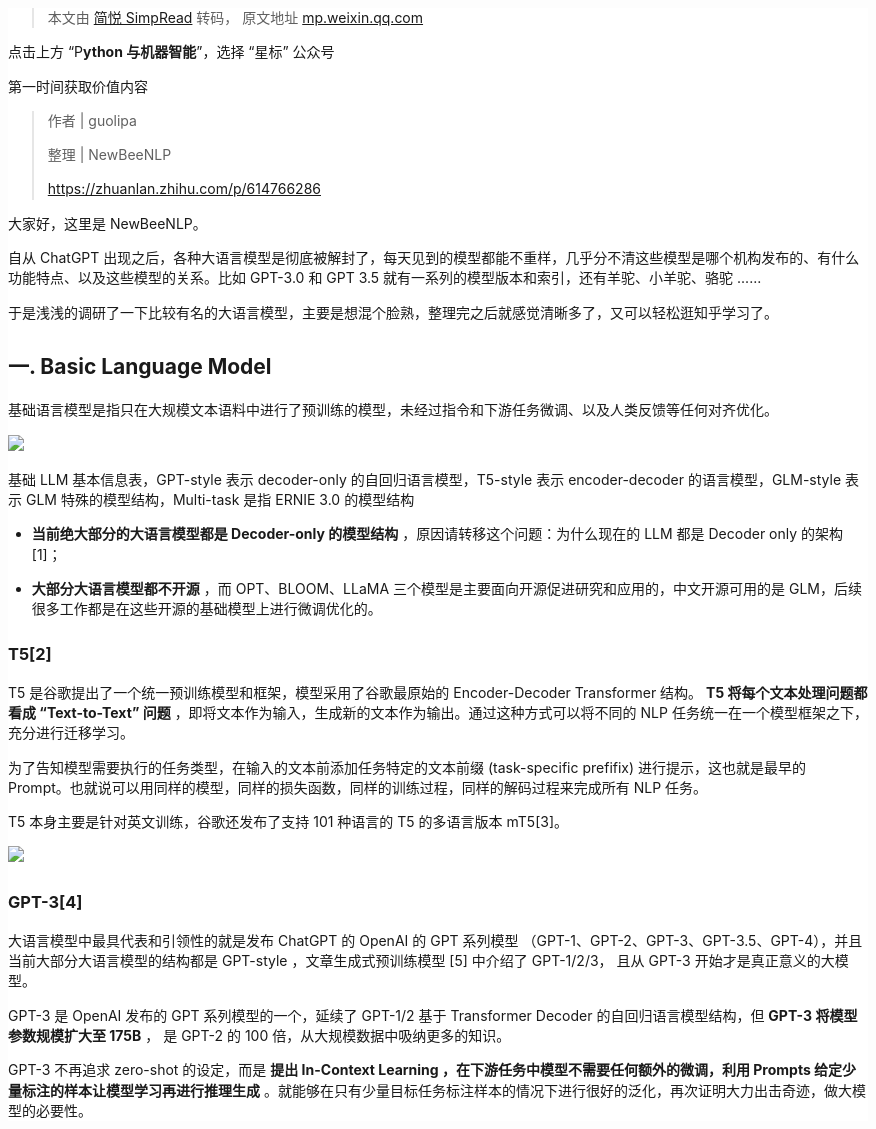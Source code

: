 > 本文由 [简悦 SimpRead](http://ksria.com/simpread/) 转码， 原文地址 [mp.weixin.qq.com](https://mp.weixin.qq.com/s/W7j08BvRkaydy_M_np6wOQ)

点击上方 “P**ython 与机器智能**”，选择 “星标” 公众号  

第一时间获取价值内容

> 作者 | guolipa 
> 
> 整理 | NewBeeNLP
> 
> https://zhuanlan.zhihu.com/p/614766286

大家好，这里是 NewBeeNLP。

自从 ChatGPT 出现之后，各种大语言模型是彻底被解封了，每天见到的模型都能不重样，几乎分不清这些模型是哪个机构发布的、有什么功能特点、以及这些模型的关系。比如 GPT-3.0 和 GPT 3.5 就有一系列的模型版本和索引，还有羊驼、小羊驼、骆驼 ......

于是浅浅的调研了一下比较有名的大语言模型，主要是想混个脸熟，整理完之后就感觉清晰多了，又可以轻松逛知乎学习了。

一. Basic Language Model
-----------------------

基础语言模型是指只在大规模文本语料中进行了预训练的模型，未经过指令和下游任务微调、以及人类反馈等任何对齐优化。

![](https://mmbiz.qpic.cn/mmbiz_jpg/DHibuUfpZvQdI6icK2hsCOFflBzVWUWl065SKVVbg6EhOibLYicW2vyMr2wqPDJicFMDWNG5E0tHGMy0nPlhv7I4a0Q/640?wx_fmt=jpeg)

基础 LLM 基本信息表，GPT-style 表示 decoder-only 的自回归语言模型，T5-style 表示 encoder-decoder 的语言模型，GLM-style 表示 GLM 特殊的模型结构，Multi-task 是指 ERNIE 3.0 的模型结构

*   **当前绝大部分的大语言模型都是 Decoder-only 的模型结构** ，原因请转移这个问题：为什么现在的 LLM 都是 Decoder only 的架构 [1]；
    
*   **大部分大语言模型都不开源** ，而 OPT、BLOOM、LLaMA 三个模型是主要面向开源促进研究和应用的，中文开源可用的是 GLM，后续很多工作都是在这些开源的基础模型上进行微调优化的。
    

### T5[2]

T5 是谷歌提出了一个统一预训练模型和框架，模型采用了谷歌最原始的 Encoder-Decoder Transformer 结构。 **T5 将每个文本处理问题都看成 “Text-to-Text” 问题** ，即将文本作为输入，生成新的文本作为输出。通过这种方式可以将不同的 NLP 任务统一在一个模型框架之下，充分进行迁移学习。

为了告知模型需要执行的任务类型，在输入的文本前添加任务特定的文本前缀 (task-specific prefifix) 进行提示，这也就是最早的 Prompt。也就说可以用同样的模型，同样的损失函数，同样的训练过程，同样的解码过程来完成所有 NLP 任务。

T5 本身主要是针对英文训练，谷歌还发布了支持 101 种语言的 T5 的多语言版本 mT5[3]。

![](https://mmbiz.qpic.cn/mmbiz_jpg/DHibuUfpZvQdI6icK2hsCOFflBzVWUWl06TsKk0LpwLnibBVDscXEHXDPVBUEfuTXrtOrQjrPHRdiciaqibLBCvtcEeA/640?wx_fmt=jpeg)

### GPT-3[4]

大语言模型中最具代表和引领性的就是发布 ChatGPT 的 OpenAI 的 GPT 系列模型 （GPT-1、GPT-2、GPT-3、GPT-3.5、GPT-4），并且当前大部分大语言模型的结构都是 GPT-style ，文章生成式预训练模型 [5] 中介绍了 GPT-1/2/3， 且从 GPT-3 开始才是真正意义的大模型。

GPT-3 是 OpenAI 发布的 GPT 系列模型的一个，延续了 GPT-1/2 基于 Transformer Decoder 的自回归语言模型结构，但 **GPT-3 将模型参数规模扩大至 175B** ， 是 GPT-2 的 100 倍，从大规模数据中吸纳更多的知识。

GPT-3 不再追求 zero-shot 的设定，而是 **提出 In-Context Learning ，在下游任务中模型不需要任何额外的微调，利用 Prompts 给定少量标注的样本让模型学习再进行推理生成** 。就能够在只有少量目标任务标注样本的情况下进行很好的泛化，再次证明大力出击奇迹，做大模型的必要性。
